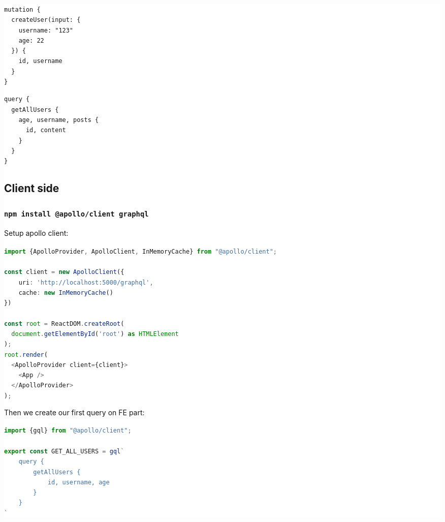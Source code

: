 ```
mutation {
  createUser(input: {
    username: "123"
    age: 22
  }) {
    id, username
  }
}
```

```
query {
  getAllUsers {
    age, username, posts {
      id, content
    }
  }
}
```

## Client side

### `npm install @apollo/client graphql`

Setup apollo client:

```typescript jsx
import {ApolloProvider, ApolloClient, InMemoryCache} from "@apollo/client";

const client = new ApolloClient({
    uri: 'http://localhost:5000/graphql',
    cache: new InMemoryCache()
})

const root = ReactDOM.createRoot(
  document.getElementById('root') as HTMLElement
);
root.render(
  <ApolloProvider client={client}>
    <App />
  </ApolloProvider>
);
```

Then we create our first query on FE part:

```typescript
import {gql} from "@apollo/client";

export const GET_ALL_USERS = gql`
    query {
        getAllUsers {
            id, username, age
        }
    }
`
```
